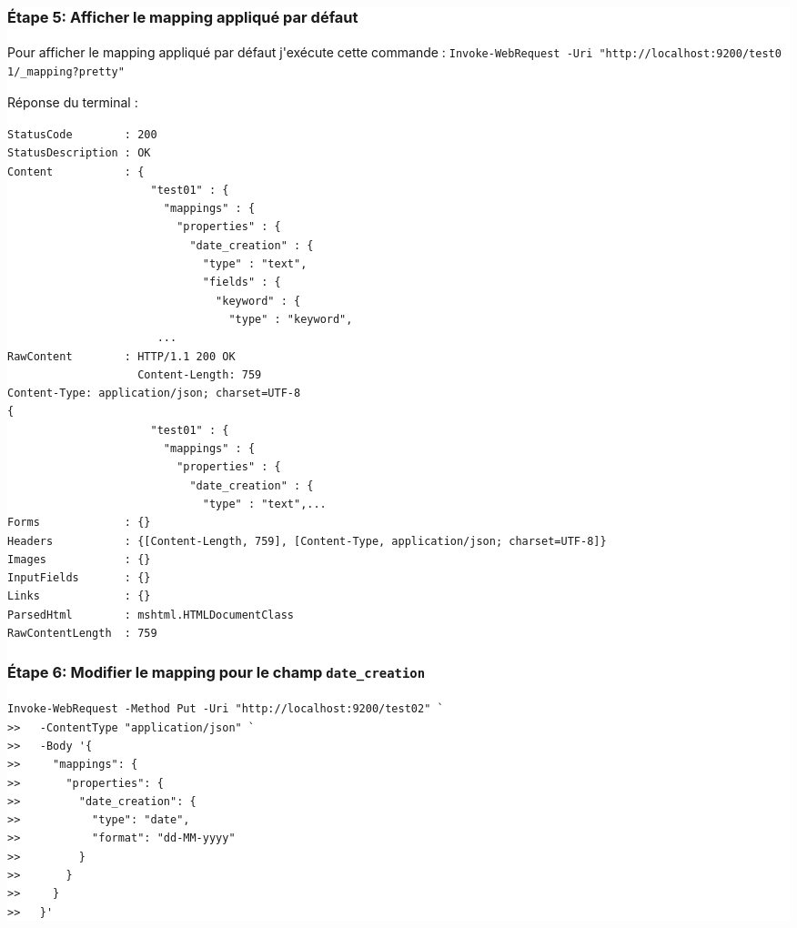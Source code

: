 ### Étape 5: Afficher le mapping appliqué par défaut

Pour afficher le mapping appliqué par défaut j'exécute cette commande : `Invoke-WebRequest -Uri "http://localhost:9200/test01/_mapping?pretty"`

Réponse du terminal : 
```
StatusCode        : 200
StatusDescription : OK
Content           : {
                      "test01" : {
                        "mappings" : {
                          "properties" : {
                            "date_creation" : {
                              "type" : "text",
                              "fields" : {
                                "keyword" : {
                                  "type" : "keyword",
                       ...
RawContent        : HTTP/1.1 200 OK
                    Content-Length: 759                                                                                                                                                                                                   Content-Type: application/json; charset=UTF-8                                                                                                                                                                                                                                                                                                                                                                                               {                                                                                                                                                                                                 
                      "test01" : {
                        "mappings" : {
                          "properties" : {
                            "date_creation" : {
                              "type" : "text",...
Forms             : {}
Headers           : {[Content-Length, 759], [Content-Type, application/json; charset=UTF-8]}
Images            : {}
InputFields       : {}
Links             : {}
ParsedHtml        : mshtml.HTMLDocumentClass
RawContentLength  : 759
```

### Étape 6: Modifier le mapping pour le champ `date_creation`
```
Invoke-WebRequest -Method Put -Uri "http://localhost:9200/test02" `                                                                                             >>   -ContentType "application/json" `                                                                                                                                                                                
>>   -Body '{
>>     "mappings": {
>>       "properties": {
>>         "date_creation": {
>>           "type": "date",
>>           "format": "dd-MM-yyyy"
>>         }
>>       }
>>     }
>>   }'
```

